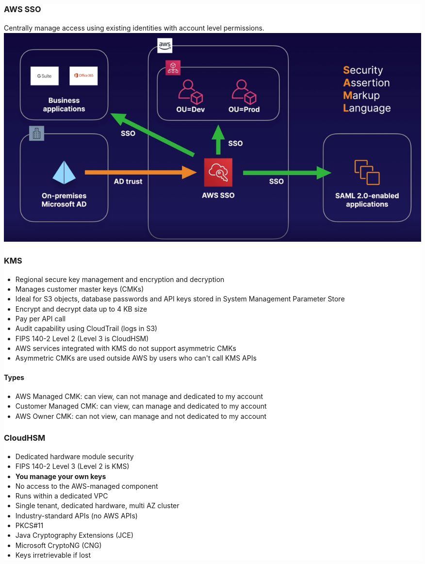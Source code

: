 ### AWS SSO
Centrally manage access using existing identities with account level permissions.
![](img/sso.png)

### KMS
- Regional secure key management and encryption and decryption
- Manages customer master keys (CMKs)
- Ideal for S3 objects, database passwords and API keys stored in System Management Parameter Store
- Encrypt and decrypt data up to 4 KB size
- Pay per API call
- Audit capability using CloudTrail (logs in S3)
- FIPS 140-2 Level 2 (Level 3 is CloudHSM)
- AWS services integrated with KMS do not support asymmetric CMKs
- Asymmetric CMKs are used outside AWS by users who can't call KMS APIs
#### Types
- AWS Managed CMK: can view, can not manage and dedicated to my account
- Customer Managed CMK: can view, can manage and dedicated to my account
- AWS Owner CMK: can not view, can manage and not dedicated to my account

### CloudHSM
- Dedicated hardware module security
- FIPS 140-2 Level 3 (Level 2 is KMS)
- **You manage your own keys**
- No access to the AWS-managed component
- Runs within a dedicated VPC
- Single tenant, dedicated hardware, multi AZ cluster
- Industry-standard APIs (no AWS APIs)
- PKCS#11
- Java Cryptography Extensions (JCE)
- Microsoft CryptoNG (CNG)
- Keys irretrievable if lost
